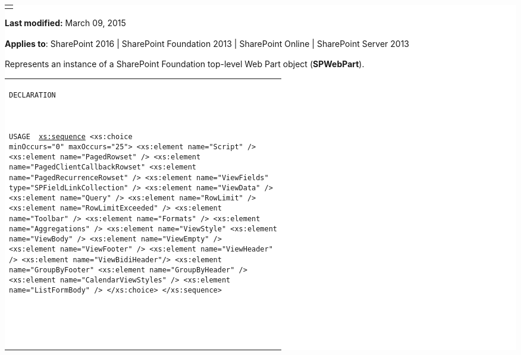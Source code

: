 <table>
<colgroup>
<col width="100%" />
</colgroup>
<tbody>
<tr class="odd">
<td align="left"></td>
</tr>
</tbody>
</table>

**Last modified:** March 09, 2015

**Applies to**: SharePoint 2016 | SharePoint Foundation 2013 |
SharePoint Online | SharePoint Server 2013

Represents an instance of a SharePoint Foundation top-level Web Part
object (**SPWebPart**).

<span codelanguage="other"></span>
<table>
<colgroup>
<col width="100%" />
</colgroup>
<tbody>
<tr class="odd">
<td align="left"><pre><code>DECLARATION
<xs:element name="WebPart" 
        type="SPWebPart" 
        minOccurs="1" maxOccurs="unbounded" 
/>

USAGE
<SPWebPart>
      <xs:sequence>
            <xs:choice minOccurs="0" maxOccurs="25">
                  <xs:element name="Script" />
                  <xs:element name="PagedRowset" />
                  <xs:element name="PagedClientCallbackRowset" 
                  <xs:element name="PagedRecurrenceRowset" />
                  <xs:element name="ViewFields" type="SPFieldLinkCollection" />
                  <xs:element name="ViewData" />
                  <xs:element name="Query" />
                  <xs:element name="RowLimit" />
                  <xs:element name="RowLimitExceeded" />
                  <xs:element name="Toolbar" />
                  <xs:element name="Formats" />
                  <xs:element name="Aggregations" />
                  <xs:element name="ViewStyle" 
                  <xs:element name="ViewBody" />
                  <xs:element name="ViewEmpty" />
                  <xs:element name="ViewFooter" />
                  <xs:element name="ViewHeader" />
                  <xs:element name="ViewBidiHeader"/>
                  <xs:element name="GroupByFooter" 
                  <xs:element name="GroupByHeader" />
                  <xs:element name="CalendarViewStyles" />
                  <xs:element name="ListFormBody" />
            </xs:choice>
      </xs:sequence>
